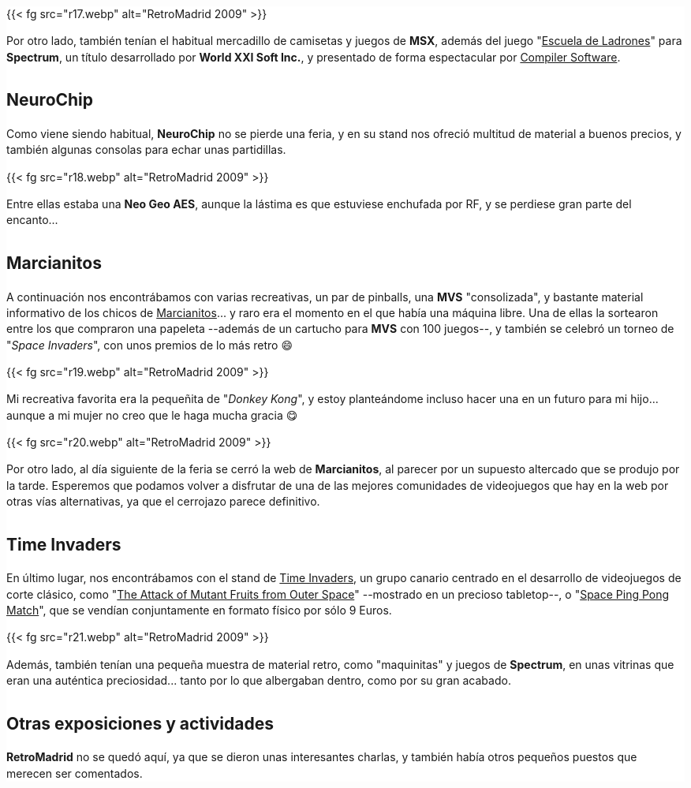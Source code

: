 {{< fg src="r17.webp" alt="RetroMadrid 2009" >}}

Por otro lado, también tenían el habitual mercadillo de camisetas y juegos de **MSX**, además del juego "[Escuela de Ladrones](http://ws.vtrbandaancha.net/Es/EDL/EDL.htm)" para **Spectrum**, un título desarrollado por **World XXI Soft Inc.**, y presentado de forma espectacular por [Compiler Software](http://compiler.speccy.org/).

## NeuroChip

Como viene siendo habitual, **NeuroChip** no se pierde una feria, y en su stand nos ofreció multitud de material a buenos precios, y también algunas consolas para echar unas partidillas.

{{< fg src="r18.webp" alt="RetroMadrid 2009" >}}

Entre ellas estaba una **Neo Geo AES**, aunque la lástima es que estuviese enchufada por RF, y se perdiese gran parte del encanto...

## Marcianitos

A continuación nos encontrábamos con varias recreativas, un par de pinballs, una **MVS** "consolizada", y bastante material informativo de los chicos de [Marcianitos](http://marcianitos.org/)... y raro era el momento en el que había una máquina libre. Una de ellas la sortearon entre los que compraron una papeleta --además de un cartucho para **MVS** con 100 juegos--, y también se celebró un torneo de "_Space Invaders_", con unos premios de lo más retro :smile:

{{< fg src="r19.webp" alt="RetroMadrid 2009" >}}

Mi recreativa favorita era la pequeñita de "_Donkey Kong_", y estoy planteándome incluso hacer una en un futuro para mi hijo... aunque a mi mujer no creo que le haga mucha gracia :yum:

{{< fg src="r20.webp" alt="RetroMadrid 2009" >}}

Por otro lado, al día siguiente de la feria se cerró la web de **Marcianitos**, al parecer por un supuesto altercado que se produjo por la tarde. Esperemos que podamos volver a disfrutar de una de las mejores comunidades de videojuegos que hay en la web por otras vías alternativas, ya que el cerrojazo parece definitivo.

## Time Invaders

En último lugar, nos encontrábamos con el stand de [Time Invaders](http://www.timeinvaders.com/), un grupo canario centrado en el desarrollo de videojuegos de corte clásico, como "[The Attack of Mutant Fruits from Outer Space](http://www.timeinvaders.com/mutant_fruits.html)" --mostrado en un precioso tabletop--, o "[Space Ping Pong Match](http://www.timeinvaders.com/space_pingpong.html)", que se vendían conjuntamente en formato físico por sólo 9 Euros.

{{< fg src="r21.webp" alt="RetroMadrid 2009" >}}

Además, también tenían una pequeña muestra de material retro, como "maquinitas" y juegos de **Spectrum**, en unas vitrinas que eran una auténtica preciosidad... tanto por lo que albergaban dentro, como por su gran acabado.

## Otras exposiciones y actividades

**RetroMadrid** no se quedó aquí, ya que se dieron unas interesantes charlas, y también había otros pequeños puestos que merecen ser comentados.
